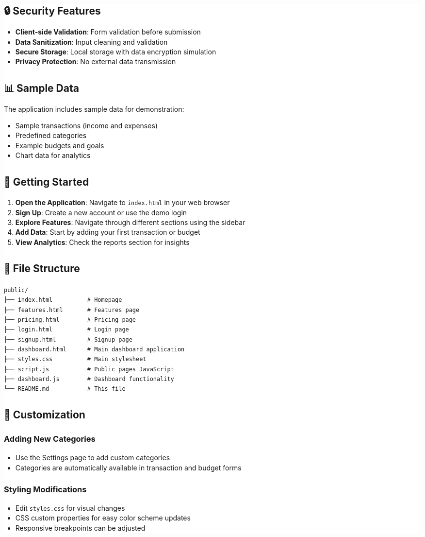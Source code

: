 ## 🔒 Security Features

- **Client-side Validation**: Form validation before submission
- **Data Sanitization**: Input cleaning and validation
- **Secure Storage**: Local storage with data encryption simulation
- **Privacy Protection**: No external data transmission

## 📊 Sample Data

The application includes sample data for demonstration:
- Sample transactions (income and expenses)
- Predefined categories
- Example budgets and goals
- Chart data for analytics

## 🚀 Getting Started

1. **Open the Application**: Navigate to `index.html` in your web browser
2. **Sign Up**: Create a new account or use the demo login
3. **Explore Features**: Navigate through different sections using the sidebar
4. **Add Data**: Start by adding your first transaction or budget
5. **View Analytics**: Check the reports section for insights

## 📁 File Structure

```
public/
├── index.html          # Homepage
├── features.html       # Features page
├── pricing.html        # Pricing page
├── login.html          # Login page
├── signup.html         # Signup page
├── dashboard.html      # Main dashboard application
├── styles.css          # Main stylesheet
├── script.js           # Public pages JavaScript
├── dashboard.js        # Dashboard functionality
└── README.md           # This file
```

## 🔧 Customization

### Adding New Categories
- Use the Settings page to add custom categories
- Categories are automatically available in transaction and budget forms

### Styling Modifications
- Edit `styles.css` for visual changes
- CSS custom properties for easy color scheme updates
- Responsive breakpoints can be adjusted
